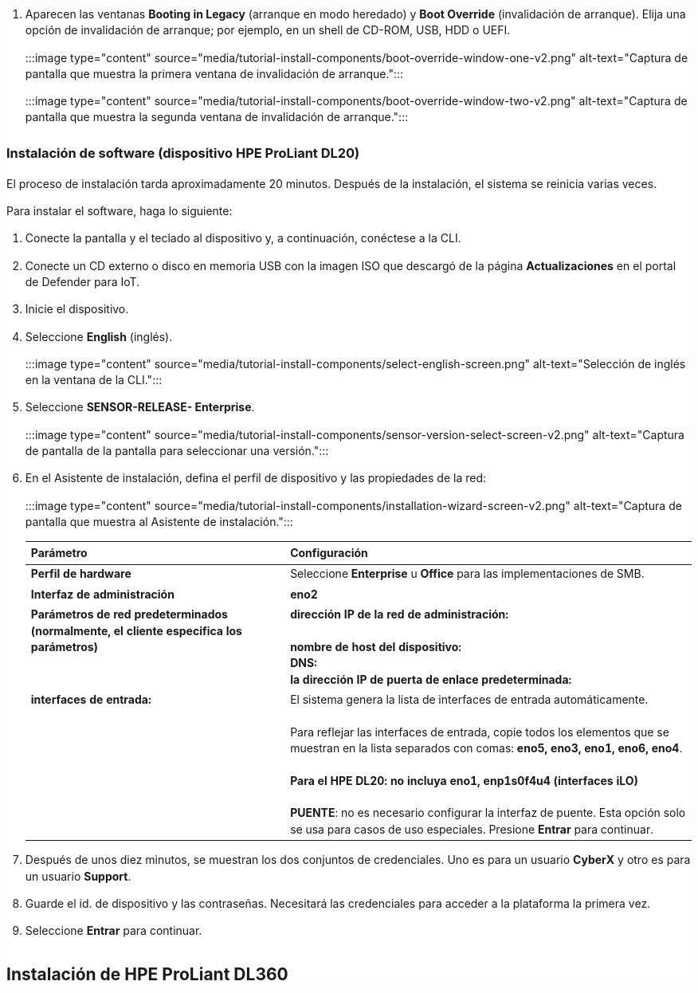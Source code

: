 1. Aparecen las ventanas **Booting in Legacy** (arranque en modo heredado) y **Boot Override** (invalidación de arranque). Elija una opción de invalidación de arranque; por ejemplo, en un shell de CD-ROM, USB, HDD o UEFI.

    :::image type="content" source="media/tutorial-install-components/boot-override-window-one-v2.png" alt-text="Captura de pantalla que muestra la primera ventana de invalidación de arranque.":::

    :::image type="content" source="media/tutorial-install-components/boot-override-window-two-v2.png" alt-text="Captura de pantalla que muestra la segunda ventana de invalidación de arranque.":::
### <a name="software-installation-hpe-proliant-dl20-appliance"></a>Instalación de software (dispositivo HPE ProLiant DL20)

El proceso de instalación tarda aproximadamente 20 minutos. Después de la instalación, el sistema se reinicia varias veces.

Para instalar el software, haga lo siguiente:

1. Conecte la pantalla y el teclado al dispositivo y, a continuación, conéctese a la CLI.

1. Conecte un CD externo o disco en memoria USB con la imagen ISO que descargó de la página **Actualizaciones** en el portal de Defender para IoT.

1. Inicie el dispositivo.

1. Seleccione **English** (inglés).

    :::image type="content" source="media/tutorial-install-components/select-english-screen.png" alt-text="Selección de inglés en la ventana de la CLI.":::

1. Seleccione **SENSOR-RELEASE-<version> Enterprise**.

    :::image type="content" source="media/tutorial-install-components/sensor-version-select-screen-v2.png" alt-text="Captura de pantalla de la pantalla para seleccionar una versión.":::

1. En el Asistente de instalación, defina el perfil de dispositivo y las propiedades de la red:

    :::image type="content" source="media/tutorial-install-components/installation-wizard-screen-v2.png" alt-text="Captura de pantalla que muestra al Asistente de instalación.":::

    | Parámetro | Configuración |
    | ----------| ------------- |
    | **Perfil de hardware** | Seleccione **Enterprise** u **Office** para las implementaciones de SMB. |
    | **Interfaz de administración** | **eno2** |
    | **Parámetros de red predeterminados (normalmente, el cliente especifica los parámetros)** | **dirección IP de la red de administración:** <br/> <br/>**nombre de host del dispositivo:** <br/>**DNS:** <br/>**la dirección IP de puerta de enlace predeterminada:**|
    | **interfaces de entrada:** | El sistema genera la lista de interfaces de entrada automáticamente.<br/><br/>Para reflejar las interfaces de entrada, copie todos los elementos que se muestran en la lista separados con comas: **eno5, eno3, eno1, eno6, eno4**.<br/><br/>**Para el HPE DL20: no incluya eno1, enp1s0f4u4 (interfaces iLO)**<br/><br/>**PUENTE**: no es necesario configurar la interfaz de puente. Esta opción solo se usa para casos de uso especiales. Presione **Entrar** para continuar. |

1. Después de unos diez minutos, se muestran los dos conjuntos de credenciales. Uno es para un usuario **CyberX** y otro es para un usuario **Support**.

1. Guarde el id. de dispositivo y las contraseñas. Necesitará las credenciales para acceder a la plataforma la primera vez.

1. Seleccione **Entrar** para continuar.

## <a name="hpe-proliant-dl360-installation"></a>Instalación de HPE ProLiant DL360
